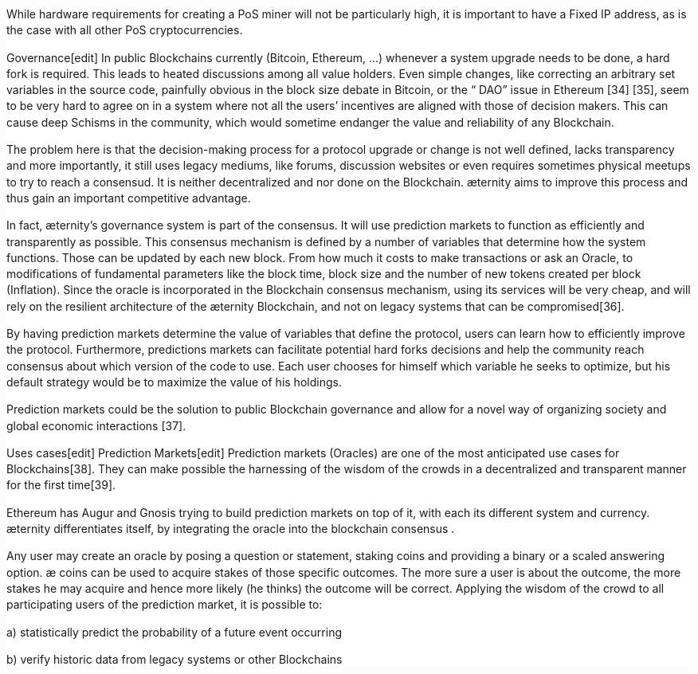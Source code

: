 While hardware requirements for creating a PoS miner will not be particularly high, it is important to have a Fixed IP address, as is the case with all other PoS cryptocurrencies.

Governance[edit]
In public Blockchains currently (Bitcoin, Ethereum, ...) whenever a system upgrade needs to be done, a hard fork is required. This leads to heated discussions among all value holders. Even simple changes, like correcting an arbitrary set variables in the source code, painfully obvious in the block size debate in Bitcoin, or the “ DAO” issue in Ethereum [34] [35], seem to be very hard to agree on in a system where not all the users’ incentives are aligned with those of decision makers. This can cause deep Schisms in the community, which would sometime endanger the value and reliability of any Blockchain.

The problem here is that  the decision-making process for a protocol upgrade or change is not well defined, lacks transparency and more importantly, it still uses legacy mediums, like forums, discussion websites or even requires sometimes physical meetups to try to reach a consensud. It is neither decentralized and nor done on the Blockchain. æternity aims to improve this process and thus gain an important competitive advantage.

In fact, æternity’s governance system is part of the consensus. It will use prediction markets to function as efficiently and transparently as possible. This consensus mechanism is defined by a number of variables that determine how the system functions. Those can be updated by each new block. From how much it costs to make transactions or ask an Oracle, to modifications of fundamental parameters like the block time, block size and the number of new tokens created per block (Inflation). Since the oracle is incorporated in the Blockchain consensus mechanism, using its services will be very cheap, and will rely on the resilient architecture of the æternity Blockchain, and not on legacy systems that can be compromised[36].

By having prediction markets determine the value of variables that define the protocol, users can learn how to efficiently improve the protocol. Furthermore, predictions markets can facilitate potential hard forks decisions and help the community reach consensus about which version of the code to use. Each user chooses for himself which variable he seeks to optimize, but his default strategy would be to maximize the value of his holdings.

Prediction markets could be the solution to public Blockchain governance and allow for a novel way of organizing society and global economic interactions [37].

Uses cases[edit]
Prediction Markets[edit]
Prediction markets (Oracles) are one of the most anticipated use cases for Blockchains[38]. They can make possible the harnessing of the wisdom of the crowds in a decentralized and transparent manner for the first time[39].

Ethereum has Augur and Gnosis trying to build prediction markets on top of it, with each its different system and currency. æternity differentiates itself, by integrating the oracle into the blockchain consensus .

Any user may create an oracle by posing a question or statement, staking coins and providing a binary or a scaled answering option. æ coins can be used to acquire stakes of those specific outcomes. The more sure a user is about the outcome, the more stakes he may acquire and hence more likely (he thinks) the outcome will be correct. Applying the wisdom of the crowd to all participating users of the prediction market, it is possible to:

a) statistically predict the probability of a future event occurring

b) verify historic data from legacy systems or other Blockchains
